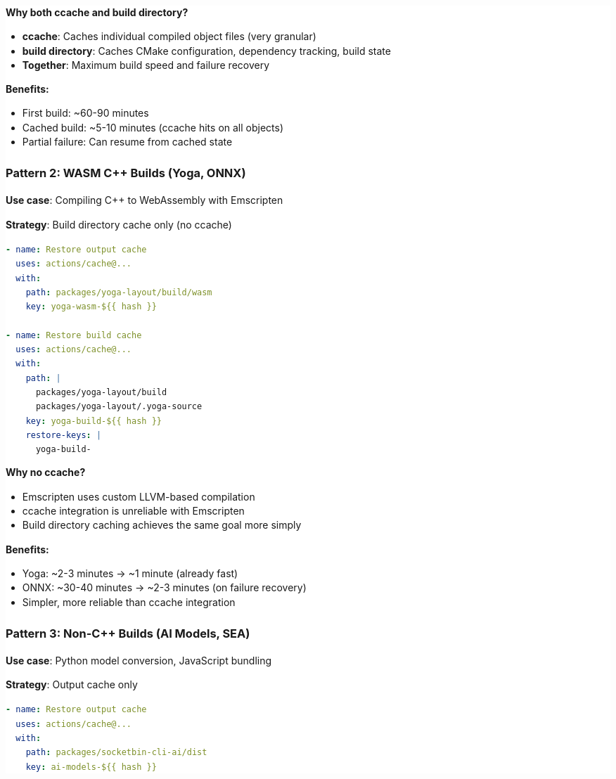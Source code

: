 **Why both ccache and build directory?**
- **ccache**: Caches individual compiled object files (very granular)
- **build directory**: Caches CMake configuration, dependency tracking, build state
- **Together**: Maximum build speed and failure recovery

**Benefits:**
- First build: ~60-90 minutes
- Cached build: ~5-10 minutes (ccache hits on all objects)
- Partial failure: Can resume from cached state

### Pattern 2: WASM C++ Builds (Yoga, ONNX)

**Use case**: Compiling C++ to WebAssembly with Emscripten

**Strategy**: Build directory cache only (no ccache)

```yaml
- name: Restore output cache
  uses: actions/cache@...
  with:
    path: packages/yoga-layout/build/wasm
    key: yoga-wasm-${{ hash }}

- name: Restore build cache
  uses: actions/cache@...
  with:
    path: |
      packages/yoga-layout/build
      packages/yoga-layout/.yoga-source
    key: yoga-build-${{ hash }}
    restore-keys: |
      yoga-build-
```

**Why no ccache?**
- Emscripten uses custom LLVM-based compilation
- ccache integration is unreliable with Emscripten
- Build directory caching achieves the same goal more simply

**Benefits:**
- Yoga: ~2-3 minutes → ~1 minute (already fast)
- ONNX: ~30-40 minutes → ~2-3 minutes (on failure recovery)
- Simpler, more reliable than ccache integration

### Pattern 3: Non-C++ Builds (AI Models, SEA)

**Use case**: Python model conversion, JavaScript bundling

**Strategy**: Output cache only

```yaml
- name: Restore output cache
  uses: actions/cache@...
  with:
    path: packages/socketbin-cli-ai/dist
    key: ai-models-${{ hash }}
```
